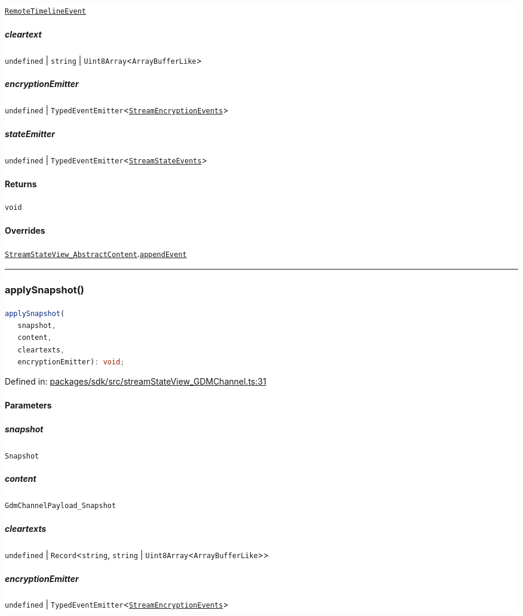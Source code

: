 [`RemoteTimelineEvent`](../type-aliases/RemoteTimelineEvent.md)

##### cleartext

`undefined` | `string` | `Uint8Array`\<`ArrayBufferLike`\>

##### encryptionEmitter

`undefined` | `TypedEventEmitter`\<[`StreamEncryptionEvents`](../type-aliases/StreamEncryptionEvents.md)\>

##### stateEmitter

`undefined` | `TypedEventEmitter`\<[`StreamStateEvents`](../type-aliases/StreamStateEvents.md)\>

#### Returns

`void`

#### Overrides

[`StreamStateView_AbstractContent`](StreamStateView_AbstractContent.md).[`appendEvent`](StreamStateView_AbstractContent.md#appendevent)

***

### applySnapshot()

```ts
applySnapshot(
   snapshot, 
   content, 
   cleartexts, 
   encryptionEmitter): void;
```

Defined in: [packages/sdk/src/streamStateView\_GDMChannel.ts:31](https://github.com/towns-protocol/towns/blob/0db1fd0ac7258e8db8cedfb6183e8eade8284fa1/packages/sdk/src/streamStateView_GDMChannel.ts#L31)

#### Parameters

##### snapshot

`Snapshot`

##### content

`GdmChannelPayload_Snapshot`

##### cleartexts

`undefined` | `Record`\<`string`, `string` \| `Uint8Array`\<`ArrayBufferLike`\>\>

##### encryptionEmitter

`undefined` | `TypedEventEmitter`\<[`StreamEncryptionEvents`](../type-aliases/StreamEncryptionEvents.md)\>
